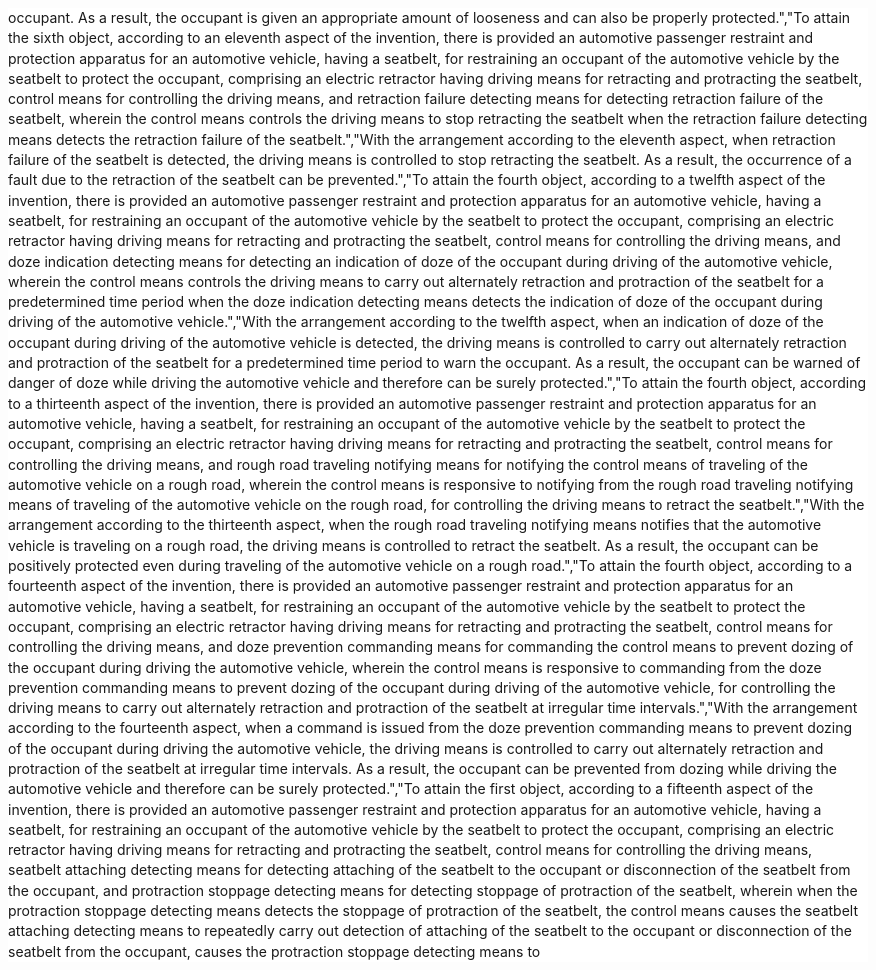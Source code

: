 occupant. As a result, the occupant is given an appropriate amount of looseness and can also be properly protected.","To attain the sixth object, according to an eleventh aspect of the invention, there is provided an automotive passenger restraint and protection apparatus for an automotive vehicle, having a seatbelt, for restraining an occupant of the automotive vehicle by the seatbelt to protect the occupant, comprising an electric retractor having driving means for retracting and protracting the seatbelt, control means for controlling the driving means, and retraction failure detecting means for detecting retraction failure of the seatbelt, wherein the control means controls the driving means to stop retracting the seatbelt when the retraction failure detecting means detects the retraction failure of the seatbelt.","With the arrangement according to the eleventh aspect, when retraction failure of the seatbelt is detected, the driving means is controlled to stop retracting the seatbelt. As a result, the occurrence of a fault due to the retraction of the seatbelt can be prevented.","To attain the fourth object, according to a twelfth aspect of the invention, there is provided an automotive passenger restraint and protection apparatus for an automotive vehicle, having a seatbelt, for restraining an occupant of the automotive vehicle by the seatbelt to protect the occupant, comprising an electric retractor having driving means for retracting and protracting the seatbelt, control means for controlling the driving means, and doze indication detecting means for detecting an indication of doze of the occupant during driving of the automotive vehicle, wherein the control means controls the driving means to carry out alternately retraction and protraction of the seatbelt for a predetermined time period when the doze indication detecting means detects the indication of doze of the occupant during driving of the automotive vehicle.","With the arrangement according to the twelfth aspect, when an indication of doze of the occupant during driving of the automotive vehicle is detected, the driving means is controlled to carry out alternately retraction and protraction of the seatbelt for a predetermined time period to warn the occupant. As a result, the occupant can be warned of danger of doze while driving the automotive vehicle and therefore can be surely protected.","To attain the fourth object, according to a thirteenth aspect of the invention, there is provided an automotive passenger restraint and protection apparatus for an automotive vehicle, having a seatbelt, for restraining an occupant of the automotive vehicle by the seatbelt to protect the occupant, comprising an electric retractor having driving means for retracting and protracting the seatbelt, control means for controlling the driving means, and rough road traveling notifying means for notifying the control means of traveling of the automotive vehicle on a rough road, wherein the control means is responsive to notifying from the rough road traveling notifying means of traveling of the automotive vehicle on the rough road, for controlling the driving means to retract the seatbelt.","With the arrangement according to the thirteenth aspect, when the rough road traveling notifying means notifies that the automotive vehicle is traveling on a rough road, the driving means is controlled to retract the seatbelt. As a result, the occupant can be positively protected even during traveling of the automotive vehicle on a rough road.","To attain the fourth object, according to a fourteenth aspect of the invention, there is provided an automotive passenger restraint and protection apparatus for an automotive vehicle, having a seatbelt, for restraining an occupant of the automotive vehicle by the seatbelt to protect the occupant, comprising an electric retractor having driving means for retracting and protracting the seatbelt, control means for controlling the driving means, and doze prevention commanding means for commanding the control means to prevent dozing of the occupant during driving the automotive vehicle, wherein the control means is responsive to commanding from the doze prevention commanding means to prevent dozing of the occupant during driving of the automotive vehicle, for controlling the driving means to carry out alternately retraction and protraction of the seatbelt at irregular time intervals.","With the arrangement according to the fourteenth aspect, when a command is issued from the doze prevention commanding means to prevent dozing of the occupant during driving the automotive vehicle, the driving means is controlled to carry out alternately retraction and protraction of the seatbelt at irregular time intervals. As a result, the occupant can be prevented from dozing while driving the automotive vehicle and therefore can be surely protected.","To attain the first object, according to a fifteenth aspect of the invention, there is provided an automotive passenger restraint and protection apparatus for an automotive vehicle, having a seatbelt, for restraining an occupant of the automotive vehicle by the seatbelt to protect the occupant, comprising an electric retractor having driving means for retracting and protracting the seatbelt, control means for controlling the driving means, seatbelt attaching detecting means for detecting attaching of the seatbelt to the occupant or disconnection of the seatbelt from the occupant, and protraction stoppage detecting means for detecting stoppage of protraction of the seatbelt, wherein when the protraction stoppage detecting means detects the stoppage of protraction of the seatbelt, the control means causes the seatbelt attaching detecting means to repeatedly carry out detection of attaching of the seatbelt to the occupant or disconnection of the seatbelt from the occupant, causes the protraction stoppage detecting means to